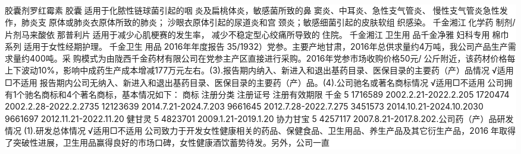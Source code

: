 胶囊剂罗红霉素
胶囊
适用于化脓性链球菌引起的咽
炎及扁桃体炎，敏感菌所致的鼻
窦炎、中耳炎、急性支气管炎、
慢性支气管炎急性发作，肺炎支
原体或肺炎衣原体所致的肺炎；
沙眼衣原体引起的尿道炎和宫
颈炎；敏感细菌引起的皮肤软组
织感染。
千金湘江
化学药
制剂/
片剂马来酸依
那普利片
适用于减少心肌梗赛的发生率，
减少不稳定型心绞痛所导致的
住院。
千金湘江
卫生用
品千金净雅
妇科专用
棉巾系列
适用于女性经期护理。
千金卫生
用品
2016年年度报告
35/1932）党参。主要产地甘肃，2016年总供求量约4万吨，我公司产品生产需求量约400吨。采
购模式为由陇西千金药材有限公司在党参主产区直接进行采购。2016年党参市场收购价格50元/
公斤附近，该药材价格每上下波动10%，影响中成药生产成本增减177万元左右。(3).报告期内纳入、新进入和退出基药目录、医保目录的主要药（产）品情况
√适用□不适用
报告期内公司无纳入、新进入和退出基药目录、医保目录的主要药（产）品。(4).公司驰名或著名商标情况
√适用□不适用
公司拥有1个驰名商标和4个著名商标，基本情况如下：
商标
注册分类
注册证号
注册有效期限
千金
5
1716589
2002.2.21-2022.2.205
1720474
2002.2.28-2022.2.2735
12123639
2014.7.21-2024.7.203
9661645
2012.7.28-2022.7.275
3451573
2014.10.21-2024.10.2030
9661697
2012.11.21-2022.11.20
健甘灵
5
4823701
2009.1.21-2019.1.20
协力甘宝
5
4257117
2007.8.21-2017.8.202.公司药（产）品研发情况
(1).研发总体情况
√适用□不适用
公司致力于开发女性健康相关的药品、保健食品、卫生用品、养生产品及其它衍生产品，2016
年取得了突破性进展，卫生用品赢得良好的市场口碑，女性健康酒饮蓄势待发。另外，公司一直